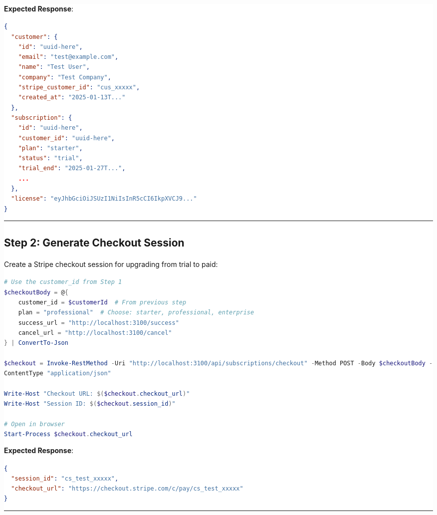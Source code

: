 **Expected Response**:
```json
{
  "customer": {
    "id": "uuid-here",
    "email": "test@example.com",
    "name": "Test User",
    "company": "Test Company",
    "stripe_customer_id": "cus_xxxxx",
    "created_at": "2025-01-13T..."
  },
  "subscription": {
    "id": "uuid-here",
    "customer_id": "uuid-here",
    "plan": "starter",
    "status": "trial",
    "trial_end": "2025-01-27T...",
    ...
  },
  "license": "eyJhbGciOiJSUzI1NiIsInR5cCI6IkpXVCJ9..."
}
```

---

## Step 2: Generate Checkout Session

Create a Stripe checkout session for upgrading from trial to paid:

```powershell
# Use the customer_id from Step 1
$checkoutBody = @{
    customer_id = $customerId  # From previous step
    plan = "professional"  # Choose: starter, professional, enterprise
    success_url = "http://localhost:3100/success"
    cancel_url = "http://localhost:3100/cancel"
} | ConvertTo-Json

$checkout = Invoke-RestMethod -Uri "http://localhost:3100/api/subscriptions/checkout" -Method POST -Body $checkoutBody -ContentType "application/json"

Write-Host "Checkout URL: $($checkout.checkout_url)"
Write-Host "Session ID: $($checkout.session_id)"

# Open in browser
Start-Process $checkout.checkout_url
```

**Expected Response**:
```json
{
  "session_id": "cs_test_xxxxx",
  "checkout_url": "https://checkout.stripe.com/c/pay/cs_test_xxxxx"
}
```

---